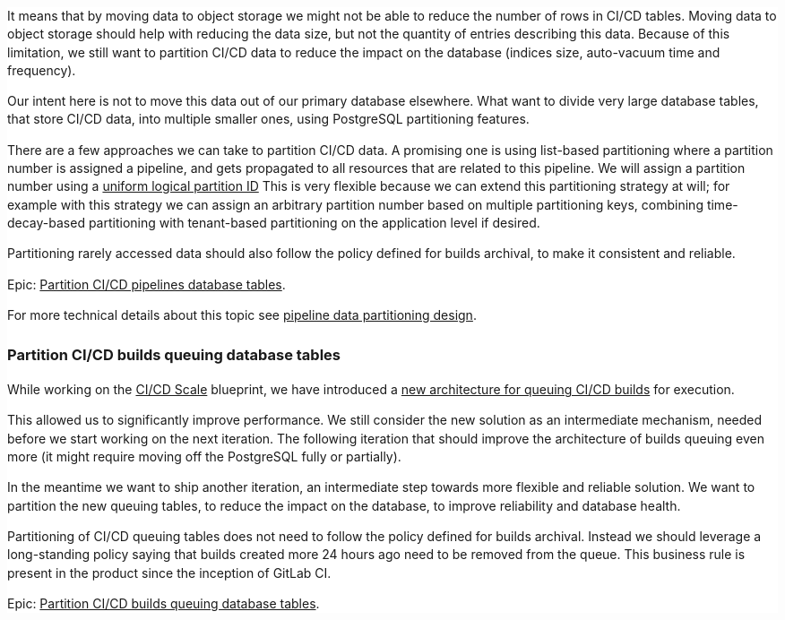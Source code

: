 It means that by moving data to object storage we might not be able to reduce
the number of rows in CI/CD tables. Moving data to object storage should help
with reducing the data size, but not the quantity of entries describing this
data. Because of this limitation, we still want to partition CI/CD data to
reduce the impact on the database (indices size, auto-vacuum time and
frequency).

Our intent here is not to move this data out of our primary database elsewhere.
What want to divide very large database tables, that store CI/CD data, into
multiple smaller ones, using PostgreSQL partitioning features.

There are a few approaches we can take to partition CI/CD data. A promising one
is using list-based partitioning where a partition number is assigned a
pipeline, and gets propagated to all resources that are related to this
pipeline. We will assign a partition number using a
[uniform logical partition ID](pipeline_partitioning.md#why-do-we-want-to-use-explicit-logical-partition-ids)
This is very flexible because we can extend this partitioning strategy at will;
for example with this strategy we can assign an arbitrary partition number
based on multiple partitioning keys, combining time-decay-based partitioning
with tenant-based partitioning on the application level if desired.

Partitioning rarely accessed data should also follow the policy defined for
builds archival, to make it consistent and reliable.

Epic: [Partition CI/CD pipelines database tables](https://gitlab.com/groups/gitlab-org/-/epics/5417).

For more technical details about this topic see
[pipeline data partitioning design](pipeline_partitioning.md).

### Partition CI/CD builds queuing database tables

While working on the [CI/CD Scale](../ci_scale/index.md) blueprint, we have
introduced a [new architecture for queuing CI/CD builds](https://gitlab.com/groups/gitlab-org/-/epics/5909#note_680407908)
for execution.

This allowed us to significantly improve performance. We still consider the new
solution as an intermediate mechanism, needed before we start working on the
next iteration. The following iteration that should improve the architecture of
builds queuing even more (it might require moving off the PostgreSQL fully or
partially).

In the meantime we want to ship another iteration, an intermediate step towards
more flexible and reliable solution. We want to partition the new queuing
tables, to reduce the impact on the database, to improve reliability and
database health.

Partitioning of CI/CD queuing tables does not need to follow the policy defined
for builds archival. Instead we should leverage a long-standing policy saying
that builds created more 24 hours ago need to be removed from the queue. This
business rule is present in the product since the inception of GitLab CI.

Epic: [Partition CI/CD builds queuing database tables](https://gitlab.com/groups/gitlab-org/-/epics/7438).
